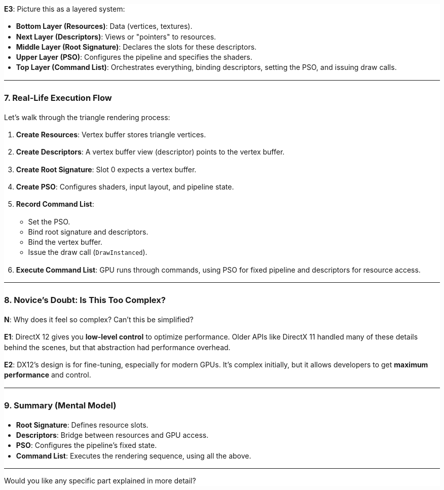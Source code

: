 **E3**: Picture this as a layered system:

- **Bottom Layer (Resources)**: Data (vertices, textures).
- **Next Layer (Descriptors)**: Views or "pointers" to resources.
- **Middle Layer (Root Signature)**: Declares the slots for these descriptors.
- **Upper Layer (PSO)**: Configures the pipeline and specifies the shaders.
- **Top Layer (Command List)**: Orchestrates everything, binding descriptors, setting the PSO, and issuing draw calls.

---

### **7. Real-Life Execution Flow**

Let’s walk through the triangle rendering process:

1. **Create Resources**: Vertex buffer stores triangle vertices.
    
2. **Create Descriptors**: A vertex buffer view (descriptor) points to the vertex buffer.
    
3. **Create Root Signature**: Slot 0 expects a vertex buffer.
    
4. **Create PSO**: Configures shaders, input layout, and pipeline state.
    
5. **Record Command List**:
    
    - Set the PSO.
    - Bind root signature and descriptors.
    - Bind the vertex buffer.
    - Issue the draw call (`DrawInstanced`).
6. **Execute Command List**: GPU runs through commands, using PSO for fixed pipeline and descriptors for resource access.
    

---

### **8. Novice’s Doubt: Is This Too Complex?**

**N**: Why does it feel so complex? Can’t this be simplified?

**E1**: DirectX 12 gives you **low-level control** to optimize performance. Older APIs like DirectX 11 handled many of these details behind the scenes, but that abstraction had performance overhead.

**E2**: DX12’s design is for fine-tuning, especially for modern GPUs. It’s complex initially, but it allows developers to get **maximum performance** and control.

---

### **9. Summary (Mental Model)**

- **Root Signature**: Defines resource slots.
- **Descriptors**: Bridge between resources and GPU access.
- **PSO**: Configures the pipeline’s fixed state.
- **Command List**: Executes the rendering sequence, using all the above.

---

Would you like any specific part explained in more detail?